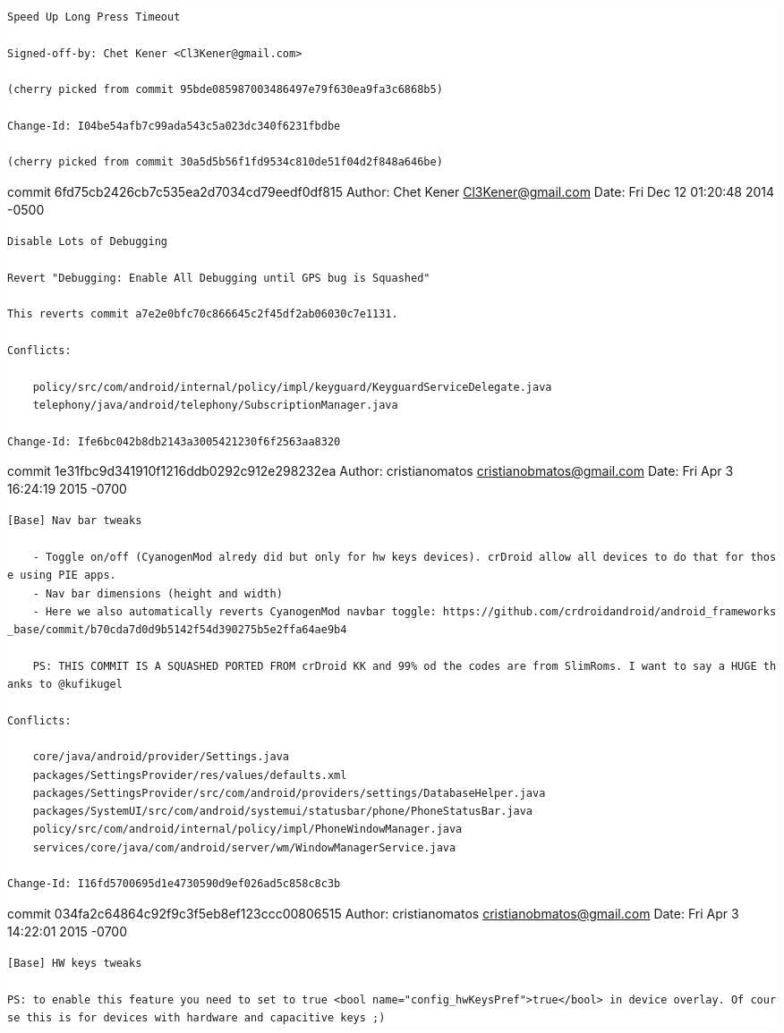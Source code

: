     Speed Up Long Press Timeout
    
    Signed-off-by: Chet Kener <Cl3Kener@gmail.com>
    
    (cherry picked from commit 95bde085987003486497e79f630ea9fa3c6868b5)
    
    Change-Id: I04be54afb7c99ada543c5a023dc340f6231fbdbe
    
    (cherry picked from commit 30a5d5b56f1fd9534c810de51f04d2f848a646be)

commit 6fd75cb2426cb7c535ea2d7034cd79eedf0df815
Author: Chet Kener <Cl3Kener@gmail.com>
Date:   Fri Dec 12 01:20:48 2014 -0500

    Disable Lots of Debugging
    
    Revert "Debugging: Enable All Debugging until GPS bug is Squashed"
    
    This reverts commit a7e2e0bfc70c866645c2f45df2ab06030c7e1131.
    
    Conflicts:
    
    	policy/src/com/android/internal/policy/impl/keyguard/KeyguardServiceDelegate.java
    	telephony/java/android/telephony/SubscriptionManager.java
    
    Change-Id: Ife6bc042b8db2143a3005421230f6f2563aa8320

commit 1e31fbc9d341910f1216ddb0292c912e298232ea
Author: cristianomatos <cristianobmatos@gmail.com>
Date:   Fri Apr 3 16:24:19 2015 -0700

    [Base] Nav bar tweaks
    
        - Toggle on/off (CyanogenMod alredy did but only for hw keys devices). crDroid allow all devices to do that for those using PIE apps.
        - Nav bar dimensions (height and width)
        - Here we also automatically reverts CyanogenMod navbar toggle: https://github.com/crdroidandroid/android_frameworks_base/commit/b70cda7d0d9b5142f54d390275b5e2ffa64ae9b4
    
        PS: THIS COMMIT IS A SQUASHED PORTED FROM crDroid KK and 99% od the codes are from SlimRoms. I want to say a HUGE thanks to @kufikugel
    
    Conflicts:
    
    	core/java/android/provider/Settings.java
    	packages/SettingsProvider/res/values/defaults.xml
    	packages/SettingsProvider/src/com/android/providers/settings/DatabaseHelper.java
    	packages/SystemUI/src/com/android/systemui/statusbar/phone/PhoneStatusBar.java
    	policy/src/com/android/internal/policy/impl/PhoneWindowManager.java
    	services/core/java/com/android/server/wm/WindowManagerService.java
    
    Change-Id: I16fd5700695d1e4730590d9ef026ad5c858c8c3b

commit 034fa2c64864c92f9c3f5eb8ef123ccc00806515
Author: cristianomatos <cristianobmatos@gmail.com>
Date:   Fri Apr 3 14:22:01 2015 -0700

    [Base] HW keys tweaks
    
    PS: to enable this feature you need to set to true <bool name="config_hwKeysPref">true</bool> in device overlay. Of course this is for devices with hardware and capacitive keys ;)
    